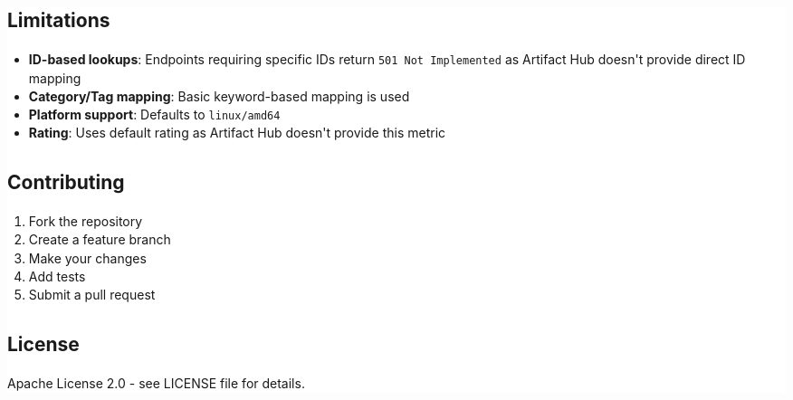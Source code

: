 ## Limitations

- **ID-based lookups**: Endpoints requiring specific IDs return `501 Not
  Implemented` as Artifact Hub doesn't provide direct ID mapping
- **Category/Tag mapping**: Basic keyword-based mapping is used
- **Platform support**: Defaults to `linux/amd64`
- **Rating**: Uses default rating as Artifact Hub doesn't provide this metric

## Contributing

1. Fork the repository
2. Create a feature branch
3. Make your changes
4. Add tests
5. Submit a pull request

## License

Apache License 2.0 - see LICENSE file for details.
